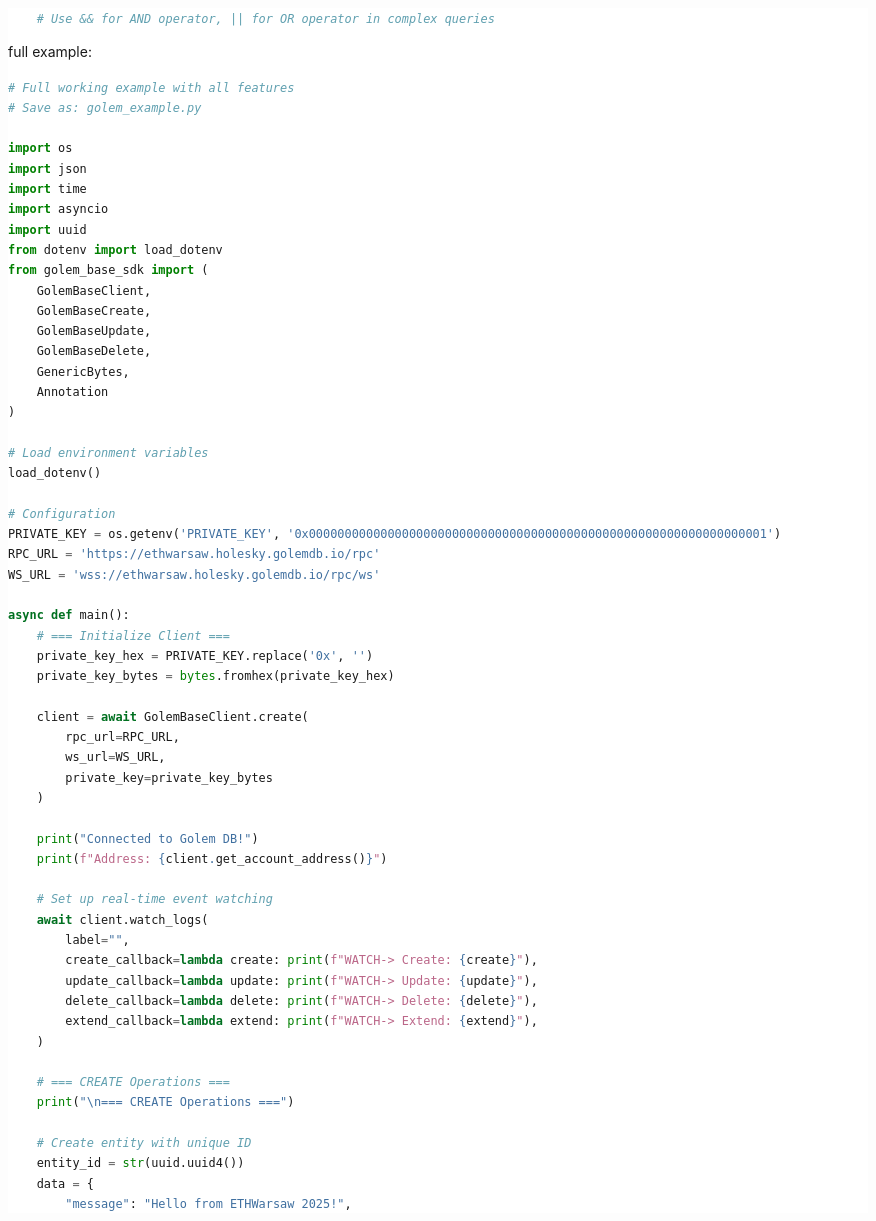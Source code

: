 ```python
    # Use && for AND operator, || for OR operator in complex queries

```

full example:

````python
# Full working example with all features
# Save as: golem_example.py

import os
import json
import time
import asyncio
import uuid
from dotenv import load_dotenv
from golem_base_sdk import (
    GolemBaseClient,
    GolemBaseCreate,
    GolemBaseUpdate,
    GolemBaseDelete,
    GenericBytes,
    Annotation
)

# Load environment variables
load_dotenv()

# Configuration
PRIVATE_KEY = os.getenv('PRIVATE_KEY', '0x0000000000000000000000000000000000000000000000000000000000000001')
RPC_URL = 'https://ethwarsaw.holesky.golemdb.io/rpc'
WS_URL = 'wss://ethwarsaw.holesky.golemdb.io/rpc/ws'

async def main():
    # === Initialize Client ===
    private_key_hex = PRIVATE_KEY.replace('0x', '')
    private_key_bytes = bytes.fromhex(private_key_hex)
    
    client = await GolemBaseClient.create(
        rpc_url=RPC_URL,
        ws_url=WS_URL,
        private_key=private_key_bytes
    )
    
    print("Connected to Golem DB!")
    print(f"Address: {client.get_account_address()}")
    
    # Set up real-time event watching
    await client.watch_logs(
        label="",
        create_callback=lambda create: print(f"WATCH-> Create: {create}"),
        update_callback=lambda update: print(f"WATCH-> Update: {update}"),
        delete_callback=lambda delete: print(f"WATCH-> Delete: {delete}"),
        extend_callback=lambda extend: print(f"WATCH-> Extend: {extend}"),
    )
    
    # === CREATE Operations ===
    print("\n=== CREATE Operations ===")
    
    # Create entity with unique ID
    entity_id = str(uuid.uuid4())
    data = {
        "message": "Hello from ETHWarsaw 2025!",
````